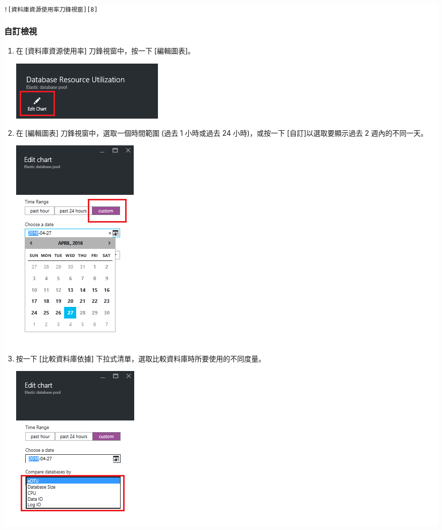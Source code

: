     ![資料庫資源使用率刀鋒視窗][8]

### <a name="to-customize-the-view"></a>自訂檢視

1. 在 [資料庫資源使用率] 刀鋒視窗中，按一下 [編輯圖表]。

    ![按一下編輯圖表](./media/sql-database-elastic-pool-manage-portal/db-utilization-blade.png)

2. 在 [編輯圖表] 刀鋒視窗中，選取一個時間範圍 (過去 1 小時或過去 24 小時)，或按一下 [自訂]以選取要顯示過去 2 週內的不同一天。

    ![按一下自訂](./media/sql-database-elastic-pool-manage-portal/editchart-date-time.png)

3. 按一下 [比較資料庫依據]  下拉式清單，選取比較資料庫時所要使用的不同度量。

    ![編輯圖表](./media/sql-database-elastic-pool-manage-portal/edit-comparison-metric.png)


[1]: ./media/sql-database-elastic-pool-manage-portal/configure-pool.png
[2]: ./media/sql-database-elastic-pool-manage-portal/basic.png
[3]: ./media/sql-database-elastic-pool-manage-portal/basic-2.png
[4]: ./media/sql-database-elastic-pool-manage-portal/basic-3.png
[5]: ./media/sql-database-elastic-pool-manage-portal/elastic-jobs.png
[6]: ./media/sql-database-elastic-pool-manage-portal/edit-metric.png
[7]: ./media/sql-database-elastic-pool-manage-portal/select-dbs.png
[8]: ./media/sql-database-elastic-pool-manage-portal/db-utilization.png
[9]: ./media/sql-database-elastic-pool-manage-portal/metric.png
